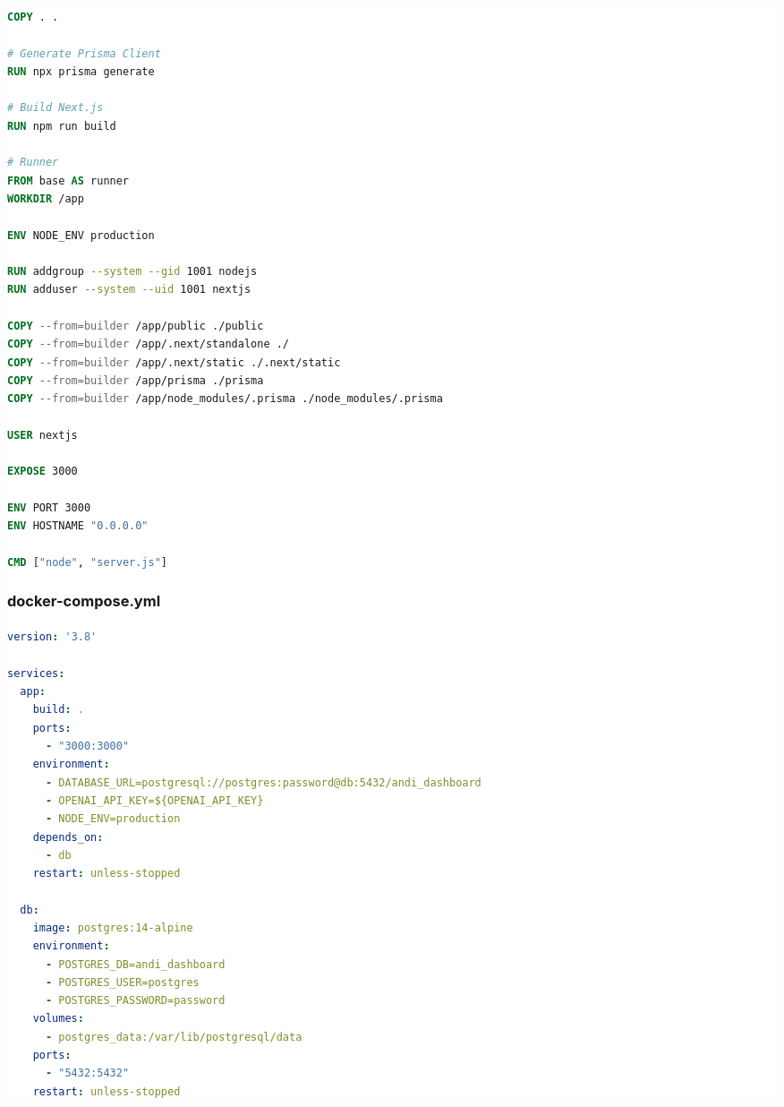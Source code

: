 ```dockerfile
COPY . .

# Generate Prisma Client
RUN npx prisma generate

# Build Next.js
RUN npm run build

# Runner
FROM base AS runner
WORKDIR /app

ENV NODE_ENV production

RUN addgroup --system --gid 1001 nodejs
RUN adduser --system --uid 1001 nextjs

COPY --from=builder /app/public ./public
COPY --from=builder /app/.next/standalone ./
COPY --from=builder /app/.next/static ./.next/static
COPY --from=builder /app/prisma ./prisma
COPY --from=builder /app/node_modules/.prisma ./node_modules/.prisma

USER nextjs

EXPOSE 3000

ENV PORT 3000
ENV HOSTNAME "0.0.0.0"

CMD ["node", "server.js"]
```

### docker-compose.yml

```yaml
version: '3.8'

services:
  app:
    build: .
    ports:
      - "3000:3000"
    environment:
      - DATABASE_URL=postgresql://postgres:password@db:5432/andi_dashboard
      - OPENAI_API_KEY=${OPENAI_API_KEY}
      - NODE_ENV=production
    depends_on:
      - db
    restart: unless-stopped

  db:
    image: postgres:14-alpine
    environment:
      - POSTGRES_DB=andi_dashboard
      - POSTGRES_USER=postgres
      - POSTGRES_PASSWORD=password
    volumes:
      - postgres_data:/var/lib/postgresql/data
    ports:
      - "5432:5432"
    restart: unless-stopped

```